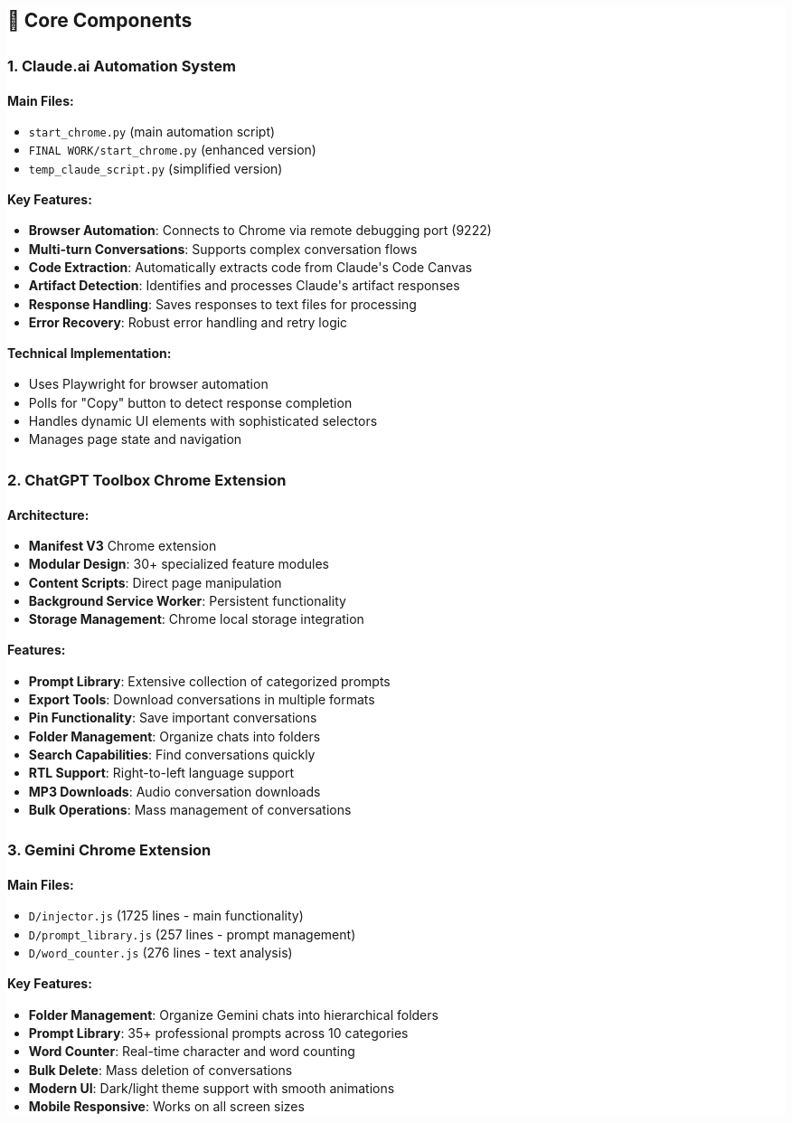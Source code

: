 ## 🚀 Core Components

### 1. Claude.ai Automation System

**Main Files:**
- `start_chrome.py` (main automation script)
- `FINAL WORK/start_chrome.py` (enhanced version)
- `temp_claude_script.py` (simplified version)

**Key Features:**
- **Browser Automation**: Connects to Chrome via remote debugging port (9222)
- **Multi-turn Conversations**: Supports complex conversation flows
- **Code Extraction**: Automatically extracts code from Claude's Code Canvas
- **Artifact Detection**: Identifies and processes Claude's artifact responses
- **Response Handling**: Saves responses to text files for processing
- **Error Recovery**: Robust error handling and retry logic

**Technical Implementation:**
- Uses Playwright for browser automation
- Polls for "Copy" button to detect response completion
- Handles dynamic UI elements with sophisticated selectors
- Manages page state and navigation

### 2. ChatGPT Toolbox Chrome Extension

**Architecture:**
- **Manifest V3** Chrome extension
- **Modular Design**: 30+ specialized feature modules
- **Content Scripts**: Direct page manipulation
- **Background Service Worker**: Persistent functionality
- **Storage Management**: Chrome local storage integration

**Features:**
- **Prompt Library**: Extensive collection of categorized prompts
- **Export Tools**: Download conversations in multiple formats
- **Pin Functionality**: Save important conversations
- **Folder Management**: Organize chats into folders
- **Search Capabilities**: Find conversations quickly
- **RTL Support**: Right-to-left language support
- **MP3 Downloads**: Audio conversation downloads
- **Bulk Operations**: Mass management of conversations

### 3. Gemini Chrome Extension

**Main Files:**
- `D/injector.js` (1725 lines - main functionality)
- `D/prompt_library.js` (257 lines - prompt management)
- `D/word_counter.js` (276 lines - text analysis)

**Key Features:**
- **Folder Management**: Organize Gemini chats into hierarchical folders
- **Prompt Library**: 35+ professional prompts across 10 categories
- **Word Counter**: Real-time character and word counting
- **Bulk Delete**: Mass deletion of conversations
- **Modern UI**: Dark/light theme support with smooth animations
- **Mobile Responsive**: Works on all screen sizes
